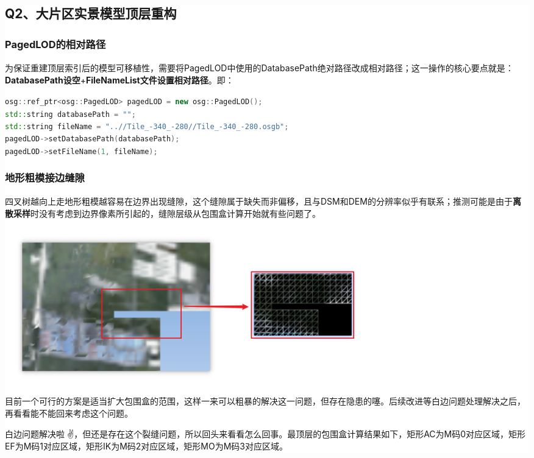 

## Q2、大片区实景模型顶层重构

### PagedLOD的相对路径

为保证重建顶层索引后的模型可移植性，需要将PagedLOD中使用的DatabasePath绝对路径改成相对路径；这一操作的核心要点就是：**DatabasePath设空**+**FileNameList文件设置相对路径**。即：

```c++
osg::ref_ptr<osg::PagedLOD> pagedLOD = new osg::PagedLOD();
std::string databasePath = "";
std::string fileName = "..//Tile_-340_-280//Tile_-340_-280.osgb";
pagedLOD->setDatabasePath(databasePath);
pagedLOD->setFileName(1, fileName);
```

### 地形粗模接边缝隙

四叉树越向上走地形粗模越容易在边界出现缝隙，这个缝隙属于缺失而非偏移，且与DSM和DEM的分辨率似乎有联系；推测可能是由于**离散采样**时没有考虑到边界像素所引起的，缝隙层级从包围盒计算开始就有些问题了。

<img src="pic/202010/gap.bmp" style="zoom:86%;" />

目前一个可行的方案是适当扩大包围盒的范围，这样一来可以粗暴的解决这一问题，但存在隐患的噻。后续改进等白边问题处理解决之后，再看看能不能回来考虑这个问题。

白边问题解决啦 :v:，但还是存在这个裂缝问题，所以回头来看看怎么回事。最顶层的包围盒计算结果如下，矩形AC为M码0对应区域，矩形EF为M码1对应区域，矩形IK为M码2对应区域，矩形MO为M码3对应区域。

